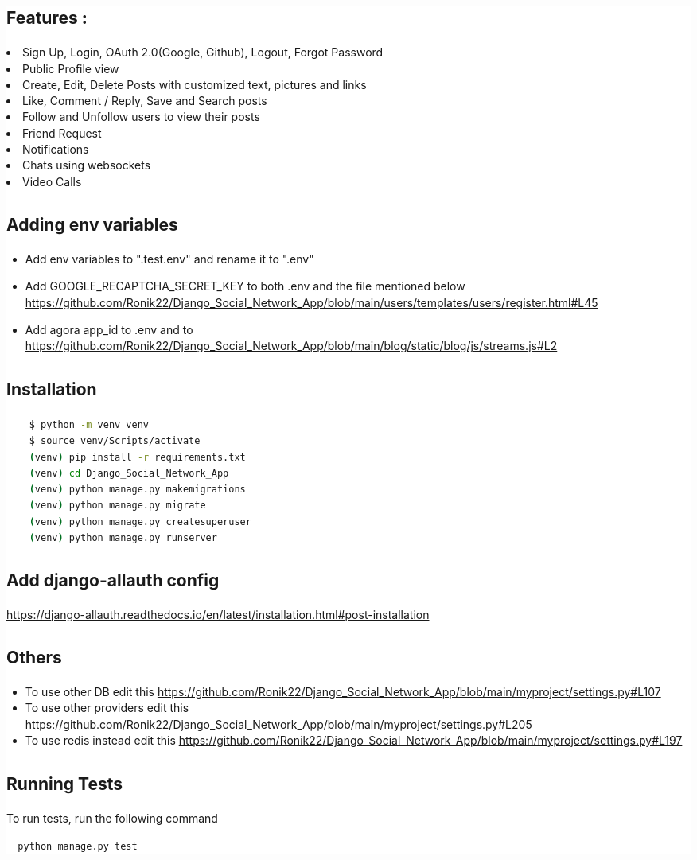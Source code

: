</div>


## Features :

<li>Sign Up, Login, OAuth 2.0(Google, Github), Logout, Forgot Password</li>
<li>Public Profile view</li>
<li>Create, Edit, Delete Posts with customized text, pictures and links</li>
<li>Like, Comment / Reply, Save and Search posts</li>
<li>Follow and Unfollow users to view their posts</li>
<li>Friend Request</li>
<li>Notifications</li>
<li>Chats using websockets</li>
<li>Video Calls</li>



## Adding env variables

- Add env variables to ".test.env" and rename it to ".env"

- Add GOOGLE_RECAPTCHA_SECRET_KEY to both .env and the file mentioned below https://github.com/Ronik22/Django_Social_Network_App/blob/main/users/templates/users/register.html#L45

- Add agora app_id to .env and to https://github.com/Ronik22/Django_Social_Network_App/blob/main/blog/static/blog/js/streams.js#L2

## Installation

```bash
    $ python -m venv venv
    $ source venv/Scripts/activate
    (venv) pip install -r requirements.txt
    (venv) cd Django_Social_Network_App
    (venv) python manage.py makemigrations
    (venv) python manage.py migrate
    (venv) python manage.py createsuperuser
    (venv) python manage.py runserver
```


## Add django-allauth config

https://django-allauth.readthedocs.io/en/latest/installation.html#post-installation

## Others

- To use other DB edit this https://github.com/Ronik22/Django_Social_Network_App/blob/main/myproject/settings.py#L107
- To use other providers edit this https://github.com/Ronik22/Django_Social_Network_App/blob/main/myproject/settings.py#L205
- To use redis instead edit this https://github.com/Ronik22/Django_Social_Network_App/blob/main/myproject/settings.py#L197

## Running Tests

To run tests, run the following command

```bash
  python manage.py test
```
